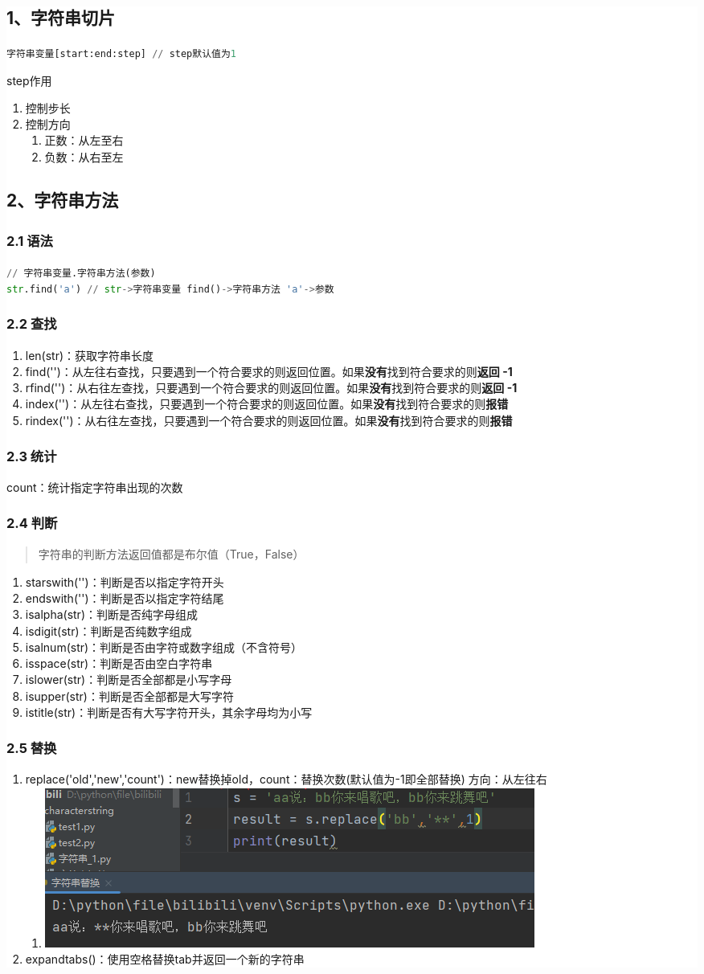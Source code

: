 ## 1、字符串切片

```python
字符串变量[start:end:step] // step默认值为1
```

step作用

1. 控制步长 
2. 控制方向
   1. 正数：从左至右
   2.  负数：从右至左

## 2、字符串方法

### 2.1 语法

```python
// 字符串变量.字符串方法(参数)
str.find('a') // str->字符串变量 find()->字符串方法 'a'->参数
```

### 2.2 查找

1. len(str)：获取字符串长度
2. find('')：从左往右查找，只要遇到一个符合要求的则返回位置。如果**没有**找到符合要求的则**返回 -1**
3. rfind('')：从右往左查找，只要遇到一个符合要求的则返回位置。如果**没有**找到符合要求的则**返回 -1**
4. index('')：从左往右查找，只要遇到一个符合要求的则返回位置。如果**没有**找到符合要求的则**报错**
5. rindex('')：从右往左查找，只要遇到一个符合要求的则返回位置。如果**没有**找到符合要求的则**报错**

### 2.3 统计

count：统计指定字符串出现的次数

### 2.4 判断

> 字符串的判断方法返回值都是布尔值（True，False）

1. starswith('')：判断是否以指定字符开头
2. endswith('')：判断是否以指定字符结尾
3. isalpha(str)：判断是否纯字母组成
4. isdigit(str)：判断是否纯数字组成
5. isalnum(str)：判断是否由字符或数字组成（不含符号）
6. isspace(str)：判断是否由空白字符串
7. islower(str)：判断是否全部都是小写字母
8. isupper(str)：判断是否全部都是大写字符
9. istitle(str)：判断是否有大写字符开头，其余字母均为小写

### 2.5 替换

1. replace('old','new','count')：new替换掉old，count：替换次数(默认值为-1即全部替换) 方向：从左往右
   1. ![image-20230714182731928](pythonimage/image-20230714182731928.png) 
2. expandtabs()：使用空格替换tab并返回一个新的字符串


[速查宝典]: https://fishc.com.cn/forum.php?mod=forumdisplay&amp;fid=360&amp;filter=typeid&amp;typeid=768